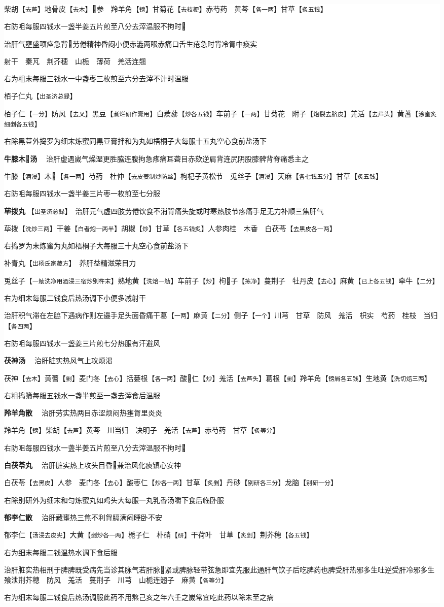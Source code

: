柴胡【`去芦`】地骨皮【`去木`】参　羚羊角【`镑`】甘菊花【`去枝梗`】赤芍药　黄芩【`各一两`】甘草【`炙五钱`】  

右防咀每服四钱水一盏半姜五片煎至八分去滓温服不拘时  

治肝气壅盛项痉急背劳倦精神昏闷小便赤澁两眼赤痛口舌生疮急时背冷胷中痰实  

射干　秦芃　荆芥穂　山栀　薄荷　羌活连翘  

右为粗末每服三钱水一中盏枣三枚煎至六分去滓不计时温服  

栢子仁丸【`出圣济总録`】  

栢子仁【`一分`】防风【`去叉`】黑豆【`煮烂研作膏用`】白蒺藜【`炒各五钱`】车前子【`一两`】甘菊花　附子【`炮裂去脐皮`】羌活【`去芦头`】黄蓍【`涂蜜炙细剉各五钱`】  

右除黑荳外捣罗为细末炼蜜同黒豆膏拌和为丸如梧桐子大每服十五丸空心食前盐汤下  

**牛膝木汤** 　治肝虚遇嵗气燥湿更胜脇连腹拘急疼痛耳聋目赤欬逆肩背连尻阴股膝髀背脊痛悉主之  

牛膝【`酒浸`】木【`各一两`】芍药　杜仲【`去皮姜制炒防丝`】枸杞子黄松节　兎丝子【`酒浸`】天麻【`各七钱五分`】甘草【`炙五钱`】  

右防咀每服四钱水一盏半姜三片枣一枚煎至七分服  

**荜拨丸** 【`出圣济总録`】　治肝元气虚四肢劳倦饮食不消背痛头旋或时寒热肢节疼痛手足无力补顺三焦肝气  

荜拨【`洗炒三两`】干姜【`白者炮一两半`】胡椒【`炒`】甘草【`各五钱炙`】人参肉桂　木香　白茯苓【`去黒皮各一两`】  

右捣罗为末炼蜜为丸如梧桐子大每服三十丸空心食前盐汤下  

补青丸【`出杨氏家藏方`】　养肝益精滋荣目力  

兎丝子【`一觔洗净用酒浸三宿炒别杵末`】熟地黄【`洗焙一觔`】车前子【`炒`】枸子【`拣净`】蔓荆子　牡丹皮【`去心`】麻黄【`已上各五钱`】牵牛【`二分`】  

右为细末每服二钱食后热汤调下小便多减射干  

治肝积气滞在左脇下遇病作则左邉手足头面昏痛干葛【`一两`】麻黄【`二分`】侧子【`一个`】川芎　甘草　防风　羗活　枳实　芍药　桂枝　当归【`各四两`】  

右防咀每服四钱水一盏姜三片煎七分热服有汗避风  

**茯神汤** 　治肝脏实热风气上攻烦渇  

茯神【`去木`】黄蓍【`剉`】麦门冬【`去心`】括蒌根【`各一两`】酸仁【`炒`】羗活【`去芦头`】葛根【`剉`】羚羊角【`镑屑各五钱`】生地黄【`洗切焙三两`】  

右粗捣筛每服五钱水一盏半煎至一盏去滓食后温服  

**羚羊角散** 　治肝劳实热两目赤涩烦闷热壅胷里炎炎  

羚羊角【`镑`】柴胡【`去芦`】黄芩　川当归　决明子　羌活【`去芦`】赤芍药　甘草【`炙等分`】  

右防咀每服四钱水一盏半姜五片煎至八分去滓温服不拘时  

**白茯苓丸** 　治肝脏实热上攻头目昏兼治风化痰镇心安神  

白茯苓【`去黑皮`】人参　麦门冬【`去心`】酸枣仁【`炒各一两`】甘草【`炙剉`】丹砂【`别研各三分`】龙脑【`别研一分`】  

右除别研外为细末和匀炼蜜丸如鸡头大每服一丸乳香汤嚼下食后临卧服  

**郁李仁散** 　治肝藏壅热三焦不利胷膈满闷睡卧不安  

郁李仁【`汤浸去皮尖`】大黄【`剉炒各一两`】栀子仁　朴硝【`研`】干荷叶　甘草【`炙剉`】荆芥穂【`各五钱`】  

右为细末每服二钱温热水调下食后服  

治肝脏实热相刑于脾脾既受病先当诊其脉气若肝脉紧或脾脉轻带弦急即宜先服此通肝气饮子后吃脾药也脾受肝热邪多生吐逆受肝冷邪多生飱泄荆芥穂　防风　羗活　蔓荆子　川芎　山栀连翘子　麻黄【`各等分`】  

右为细末每服二钱食后热汤调服此药不用熬己亥之年六壬之嵗常宜吃此药以除未至之病  
